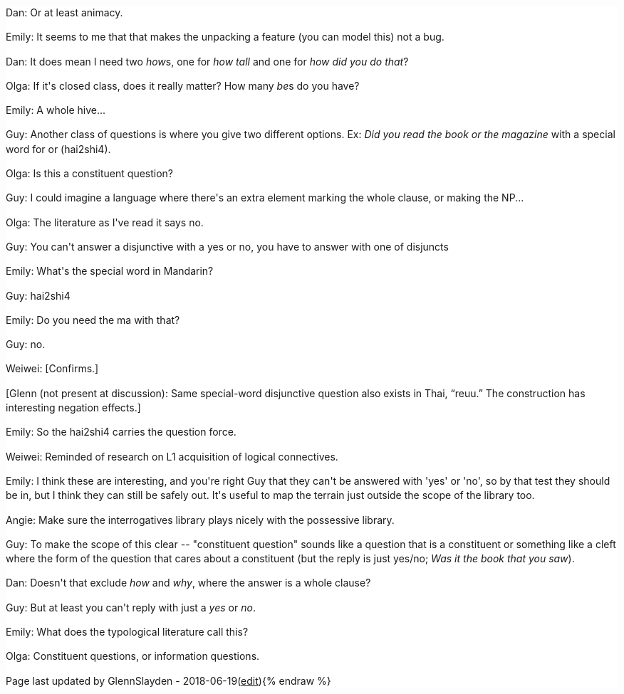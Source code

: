 Dan: Or at least animacy.

Emily: It seems to me that that makes the unpacking a feature (you can
model this) not a bug.

Dan: It does mean I need two *how*s, one for *how tall* and one for *how
did you do that*?

Olga: If it's closed class, does it really matter? How many *be*s do you
have?

Emily: A whole hive...

Guy: Another class of questions is where you give two different options.
Ex: *Did you read the book or the magazine* with a special word for or
(hai2shi4).

Olga: Is this a constituent question?

Guy: I could imagine a language where there's an extra element marking
the whole clause, or making the NP...

Olga: The literature as I've read it says no.

Guy: You can't answer a disjunctive with a yes or no, you have to answer
with one of disjuncts

Emily: What's the special word in Mandarin?

Guy: hai2shi4

Emily: Do you need the ma with that?

Guy: no.

Weiwei: \[Confirms.\]

\[Glenn (not present at discussion): Same special-word disjunctive
question also exists in Thai, “reuu.” The construction has interesting
negation effects.\]

Emily: So the hai2shi4 carries the question force.

Weiwei: Reminded of research on L1 acquisition of logical connectives.

Emily: I think these are interesting, and you're right Guy that they
can't be answered with 'yes' or 'no', so by that test they should be in,
but I think they can still be safely out. It's useful to map the terrain
just outside the scope of the library too.

Angie: Make sure the interrogatives library plays nicely with the
possessive library.

Guy: To make the scope of this clear -- "constituent question" sounds
like a question that is a constituent or something like a cleft where
the form of the question that cares about a constituent (but the reply
is just yes/no; *Was it the book that you saw*).

Dan: Doesn't that exclude *how* and *why*, where the answer is a whole
clause?

Guy: But at least you can't reply with just a *yes* or *no*.

Emily: What does the typological literature call this?

Olga: Constituent questions, or information questions.

Page last updated by GlennSlayden - 2018-06-19([edit](https://github.com/delph-in/docs/wiki/DiderotWhQuestionsLibrary/_edit)){% endraw %}